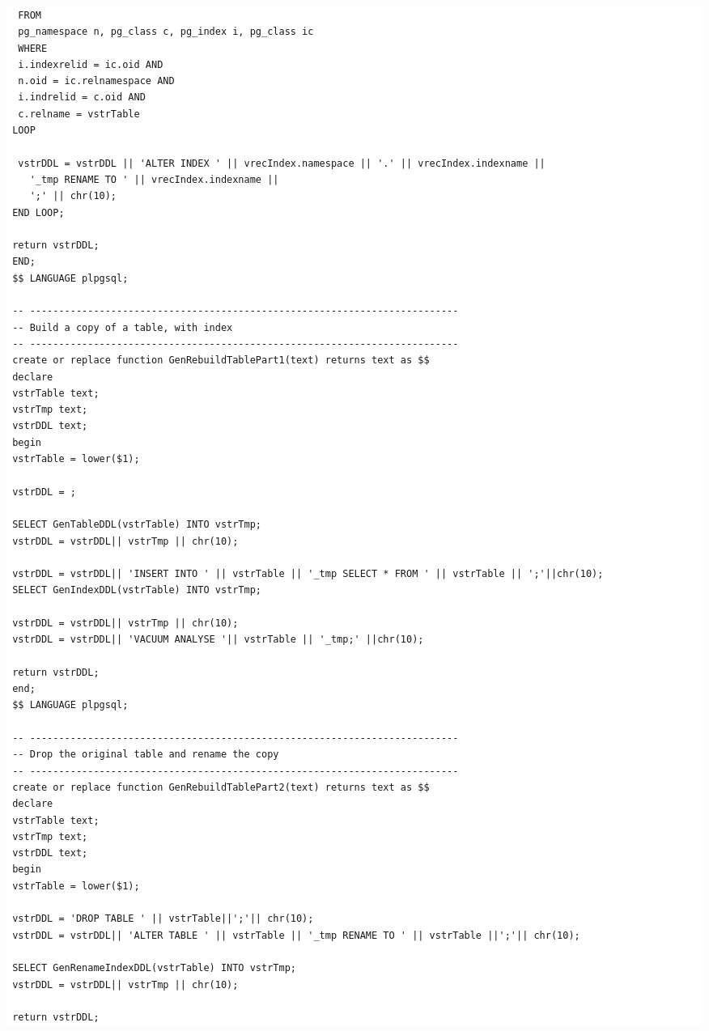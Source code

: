 ```
  FROM
  pg_namespace n, pg_class c, pg_index i, pg_class ic
  WHERE
  i.indexrelid = ic.oid AND
  n.oid = ic.relnamespace AND
  i.indrelid = c.oid AND
  c.relname = vstrTable
 LOOP
 
  vstrDDL = vstrDDL || 'ALTER INDEX ' || vrecIndex.namespace || '.' || vrecIndex.indexname ||
    '_tmp RENAME TO ' || vrecIndex.indexname ||
    ';' || chr(10);
 END LOOP;
 
 return vstrDDL;
 END;
 $$ LANGUAGE plpgsql;

 -- --------------------------------------------------------------------------
 -- Build a copy of a table, with index
 -- --------------------------------------------------------------------------
 create or replace function GenRebuildTablePart1(text) returns text as $$
 declare
 vstrTable text;
 vstrTmp text;
 vstrDDL text;
 begin
 vstrTable = lower($1);
  
 vstrDDL = ;
 
 SELECT GenTableDDL(vstrTable) INTO vstrTmp;
 vstrDDL = vstrDDL|| vstrTmp || chr(10);
 
 vstrDDL = vstrDDL|| 'INSERT INTO ' || vstrTable || '_tmp SELECT * FROM ' || vstrTable || ';'||chr(10);
 SELECT GenIndexDDL(vstrTable) INTO vstrTmp;
 
 vstrDDL = vstrDDL|| vstrTmp || chr(10);
 vstrDDL = vstrDDL|| 'VACUUM ANALYSE '|| vstrTable || '_tmp;' ||chr(10);
 
 return vstrDDL;
 end;
 $$ LANGUAGE plpgsql;
 
 -- --------------------------------------------------------------------------
 -- Drop the original table and rename the copy
 -- --------------------------------------------------------------------------
 create or replace function GenRebuildTablePart2(text) returns text as $$
 declare
 vstrTable text;
 vstrTmp text;
 vstrDDL text;
 begin
 vstrTable = lower($1);
  
 vstrDDL = 'DROP TABLE ' || vstrTable||';'|| chr(10);
 vstrDDL = vstrDDL|| 'ALTER TABLE ' || vstrTable || '_tmp RENAME TO ' || vstrTable ||';'|| chr(10);
 
 SELECT GenRenameIndexDDL(vstrTable) INTO vstrTmp;
 vstrDDL = vstrDDL|| vstrTmp || chr(10);
 
 return vstrDDL;
```